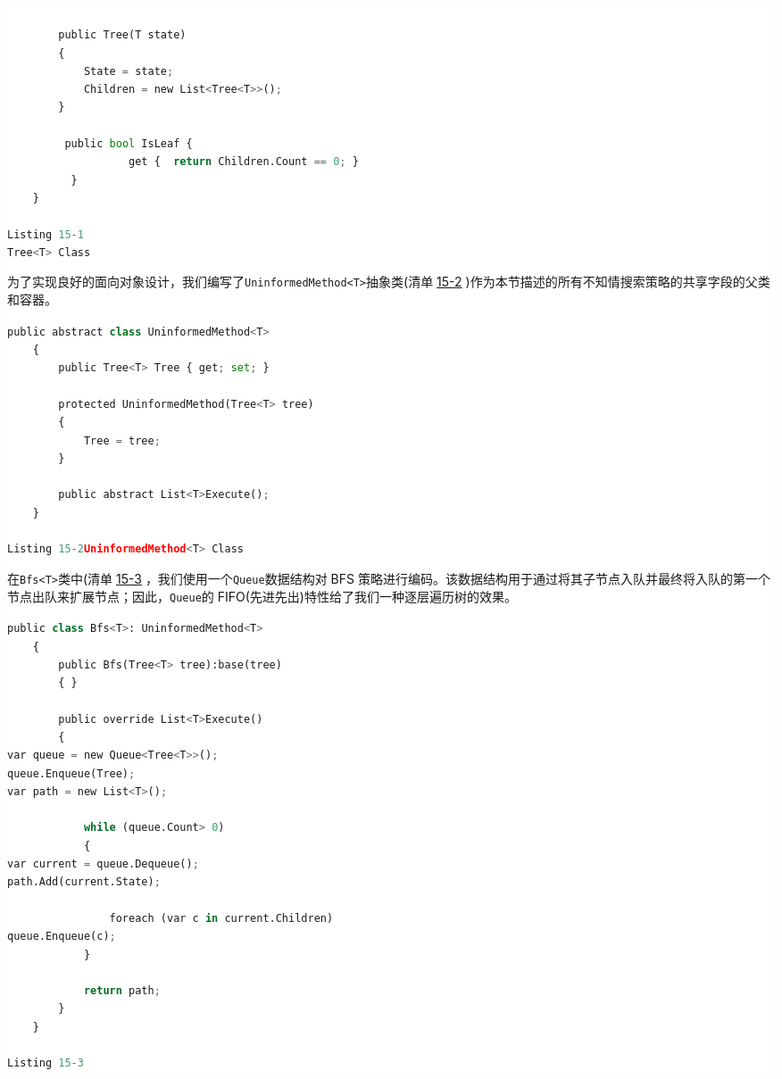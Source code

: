 ```py

        public Tree(T state)
        {
            State = state;
            Children = new List<Tree<T>>();
        }

         public bool IsLeaf {
                   get {  return Children.Count == 0; }
          }
    }

Listing 15-1
Tree<T> Class

```

为了实现良好的面向对象设计，我们编写了`UninformedMethod<T>`抽象类(清单 [15-2](#Par42) )作为本节描述的所有不知情搜索策略的共享字段的父类和容器。

```py
public abstract class UninformedMethod<T>
    {
        public Tree<T> Tree { get; set; }

        protected UninformedMethod(Tree<T> tree)
        {
            Tree = tree;
        }

        public abstract List<T>Execute();
    }

Listing 15-2UninformedMethod<T> Class

```

在`Bfs<T>`类中(清单 [15-3](#Par44) ，我们使用一个`Queue`数据结构对 BFS 策略进行编码。该数据结构用于通过将其子节点入队并最终将入队的第一个节点出队来扩展节点；因此，`Queue`的 FIFO(先进先出)特性给了我们一种逐层遍历树的效果。

```py
public class Bfs<T>: UninformedMethod<T>
    {
        public Bfs(Tree<T> tree):base(tree)
        { }

        public override List<T>Execute()
        {
var queue = new Queue<Tree<T>>();
queue.Enqueue(Tree);
var path = new List<T>();

            while (queue.Count> 0)
            {
var current = queue.Dequeue();
path.Add(current.State);

                foreach (var c in current.Children)
queue.Enqueue(c);
            }

            return path;
        }
    }

Listing 15-3
```